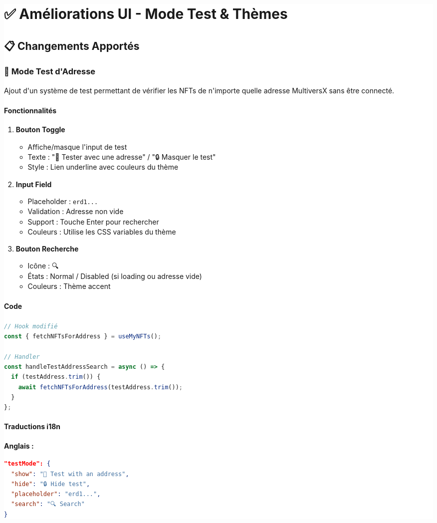 # ✅ Améliorations UI - Mode Test & Thèmes

## 📋 Changements Apportés

### 🧪 **Mode Test d'Adresse**

Ajout d'un système de test permettant de vérifier les NFTs de n'importe quelle adresse MultiversX sans être connecté.

#### **Fonctionnalités**

1. **Bouton Toggle**
   - Affiche/masque l'input de test
   - Texte : "🧪 Tester avec une adresse" / "🔒 Masquer le test"
   - Style : Lien underline avec couleurs du thème

2. **Input Field**
   - Placeholder : `erd1...`
   - Validation : Adresse non vide
   - Support : Touche Enter pour rechercher
   - Couleurs : Utilise les CSS variables du thème

3. **Bouton Recherche**
   - Icône : 🔍
   - États : Normal / Disabled (si loading ou adresse vide)
   - Couleurs : Thème accent

#### **Code**

```typescript
// Hook modifié
const { fetchNFTsForAddress } = useMyNFTs();

// Handler
const handleTestAddressSearch = async () => {
  if (testAddress.trim()) {
    await fetchNFTsForAddress(testAddress.trim());
  }
};
```

#### **Traductions i18n**

**Anglais :**
```json
"testMode": {
  "show": "🧪 Test with an address",
  "hide": "🔒 Hide test",
  "placeholder": "erd1...",
  "search": "🔍 Search"
}
```

